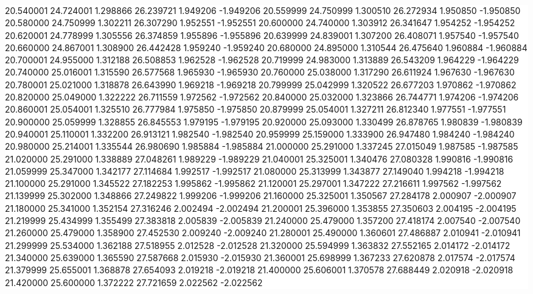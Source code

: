 20.540001	24.724001	1.298866	26.239721	1.949206	-1.949206
20.559999	24.750999	1.300510	26.272934	1.950850	-1.950850
20.580000	24.750999	1.302211	26.307290	1.952551	-1.952551
20.600000	24.740000	1.303912	26.341647	1.954252	-1.954252
20.620001	24.778999	1.305556	26.374859	1.955896	-1.955896
20.639999	24.839001	1.307200	26.408071	1.957540	-1.957540
20.660000	24.867001	1.308900	26.442428	1.959240	-1.959240
20.680000	24.895000	1.310544	26.475640	1.960884	-1.960884
20.700001	24.955000	1.312188	26.508853	1.962528	-1.962528
20.719999	24.983000	1.313889	26.543209	1.964229	-1.964229
20.740000	25.016001	1.315590	26.577568	1.965930	-1.965930
20.760000	25.038000	1.317290	26.611924	1.967630	-1.967630
20.780001	25.021000	1.318878	26.643990	1.969218	-1.969218
20.799999	25.042999	1.320522	26.677203	1.970862	-1.970862
20.820000	25.049000	1.322222	26.711559	1.972562	-1.972562
20.840000	25.032000	1.323866	26.744771	1.974206	-1.974206
20.860001	25.054001	1.325510	26.777984	1.975850	-1.975850
20.879999	25.054001	1.327211	26.812340	1.977551	-1.977551
20.900000	25.059999	1.328855	26.845553	1.979195	-1.979195
20.920000	25.093000	1.330499	26.878765	1.980839	-1.980839
20.940001	25.110001	1.332200	26.913121	1.982540	-1.982540
20.959999	25.159000	1.333900	26.947480	1.984240	-1.984240
20.980000	25.214001	1.335544	26.980690	1.985884	-1.985884
21.000000	25.291000	1.337245	27.015049	1.987585	-1.987585
21.020000	25.291000	1.338889	27.048261	1.989229	-1.989229
21.040001	25.325001	1.340476	27.080328	1.990816	-1.990816
21.059999	25.347000	1.342177	27.114684	1.992517	-1.992517
21.080000	25.313999	1.343877	27.149040	1.994218	-1.994218
21.100000	25.291000	1.345522	27.182253	1.995862	-1.995862
21.120001	25.297001	1.347222	27.216611	1.997562	-1.997562
21.139999	25.302000	1.348866	27.249822	1.999206	-1.999206
21.160000	25.325001	1.350567	27.284178	2.000907	-2.000907
21.180000	25.341000	1.352154	27.316246	2.002494	-2.002494
21.200001	25.396000	1.353855	27.350603	2.004195	-2.004195
21.219999	25.434999	1.355499	27.383818	2.005839	-2.005839
21.240000	25.479000	1.357200	27.418174	2.007540	-2.007540
21.260000	25.479000	1.358900	27.452530	2.009240	-2.009240
21.280001	25.490000	1.360601	27.486887	2.010941	-2.010941
21.299999	25.534000	1.362188	27.518955	2.012528	-2.012528
21.320000	25.594999	1.363832	27.552165	2.014172	-2.014172
21.340000	25.639000	1.365590	27.587668	2.015930	-2.015930
21.360001	25.698999	1.367233	27.620878	2.017574	-2.017574
21.379999	25.655001	1.368878	27.654093	2.019218	-2.019218
21.400000	25.606001	1.370578	27.688449	2.020918	-2.020918
21.420000	25.600000	1.372222	27.721659	2.022562	-2.022562
